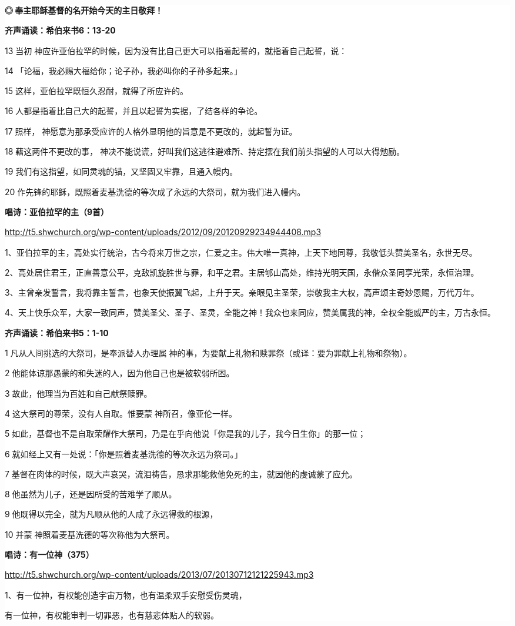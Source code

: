 **◎ 奉主耶稣基督的名开始今天的主日敬拜！** 

**齐声诵读：希伯来书6：13-20**
	  
13 当初 神应许亚伯拉罕的时候，因为没有比自己更大可以指着起誓的，就指着自己起誓，说：
	  
14 「论福，我必赐大福给你；论子孙，我必叫你的子孙多起来。」
	  
15 这样，亚伯拉罕既恒久忍耐，就得了所应许的。
	  
16 人都是指着比自己大的起誓，并且以起誓为实据，了结各样的争论。
	  
17 照样， 神愿意为那承受应许的人格外显明他的旨意是不更改的，就起誓为证。
	  
18 藉这两件不更改的事， 神决不能说谎，好叫我们这逃往避难所、持定摆在我们前头指望的人可以大得勉励。
	  
19 我们有这指望，如同灵魂的锚，又坚固又牢靠，且通入幔内。
	  
20 作先锋的耶稣，既照着麦基洗德的等次成了永远的大祭司，就为我们进入幔内。 

**唱诗：亚伯拉罕的主（9首）** <audio class="wp-audio-shortcode" id="audio-13421-455" preload="none" style="width: 100%;" controls="controls"><source type="audio/mpeg" src="http://t5.shwchurch.org/wp-content/uploads/2012/09/20120929234944408.mp3?_=455" />

<http://t5.shwchurch.org/wp-content/uploads/2012/09/20120929234944408.mp3></audio> 

1、亚伯拉罕的主，高处实行统治，古今将来万世之宗，仁爱之主。伟大唯一真神，上天下地同尊，我敬低头赞美圣名，永世无尽。 

2、高处居住君王，正直善意公平，克敌凯旋胜世与罪，和平之君。主居郇山高处，维持光明天国，永偕众圣同享光荣，永恒治理。 

3、主曾亲发誓言，我将靠主誓言，也象天使振翼飞起，上升于天。亲眼见主圣荣，崇敬我主大权，高声颂主奇妙恩赐，万代万年。 

4、天上快乐众军，大家一致同声，赞美圣父、圣子、圣灵，全能之神！我众也来同应，赞美属我的神，全权全能威严的主，万古永恒。 

**齐声诵读：希伯来书5：1-10**
	  
1 凡从人间挑选的大祭司，是奉派替人办理属 神的事，为要献上礼物和赎罪祭（或译：要为罪献上礼物和祭物）。
	  
2 他能体谅那愚蒙的和失迷的人，因为他自己也是被软弱所困。
	  
3 故此，他理当为百姓和自己献祭赎罪。
	  
4 这大祭司的尊荣，没有人自取。惟要蒙 神所召，像亚伦一样。
	  
5 如此，基督也不是自取荣耀作大祭司，乃是在乎向他说「你是我的儿子，我今日生你」的那一位；
	  
6 就如经上又有一处说：「你是照着麦基洗德的等次永远为祭司。」
	  
7 基督在肉体的时候，既大声哀哭，流泪祷告，恳求那能救他免死的主，就因他的虔诚蒙了应允。
	  
8 他虽然为儿子，还是因所受的苦难学了顺从。
	  
9 他既得以完全，就为凡顺从他的人成了永远得救的根源，
	  
10 并蒙 神照着麦基洗德的等次称他为大祭司。 

**唱诗：有一位神（375）** <audio class="wp-audio-shortcode" id="audio-13421-456" preload="none" style="width: 100%;" controls="controls"><source type="audio/mpeg" src="http://t5.shwchurch.org/wp-content/uploads/2013/07/20130712121225943.mp3?_=456" />

<http://t5.shwchurch.org/wp-content/uploads/2013/07/20130712121225943.mp3></audio> 

1、有一位神，有权能创造宇宙万物，也有温柔双手安慰受伤灵魂，
	  
有一位神，有权能审判一切罪恶，也有慈悲体贴人的软弱。
	  